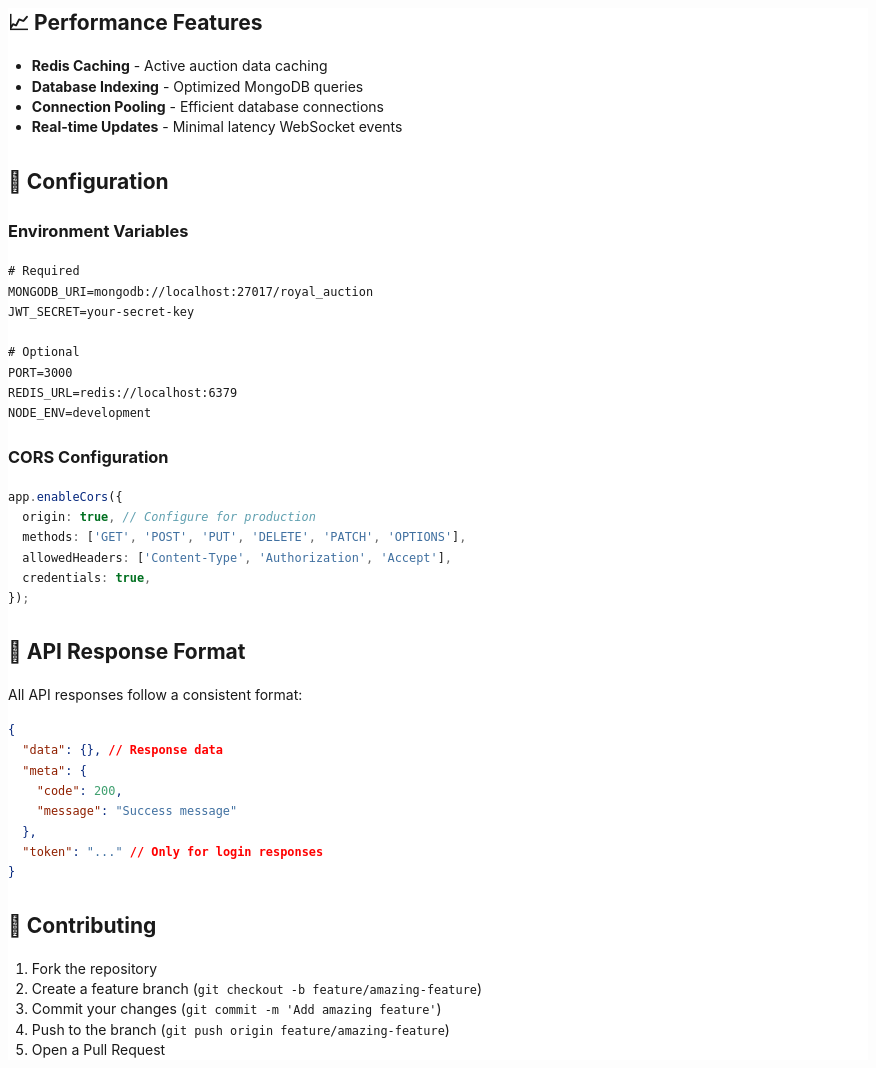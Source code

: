 ## 📈 Performance Features

- **Redis Caching** - Active auction data caching
- **Database Indexing** - Optimized MongoDB queries
- **Connection Pooling** - Efficient database connections
- **Real-time Updates** - Minimal latency WebSocket events

## 🔧 Configuration

### Environment Variables
```env
# Required
MONGODB_URI=mongodb://localhost:27017/royal_auction
JWT_SECRET=your-secret-key

# Optional
PORT=3000
REDIS_URL=redis://localhost:6379
NODE_ENV=development
```

### CORS Configuration
```typescript
app.enableCors({
  origin: true, // Configure for production
  methods: ['GET', 'POST', 'PUT', 'DELETE', 'PATCH', 'OPTIONS'],
  allowedHeaders: ['Content-Type', 'Authorization', 'Accept'],
  credentials: true,
});
```

## 📝 API Response Format

All API responses follow a consistent format:

```json
{
  "data": {}, // Response data
  "meta": {
    "code": 200,
    "message": "Success message"
  },
  "token": "..." // Only for login responses
}
```

## 🤝 Contributing

1. Fork the repository
2. Create a feature branch (`git checkout -b feature/amazing-feature`)
3. Commit your changes (`git commit -m 'Add amazing feature'`)
4. Push to the branch (`git push origin feature/amazing-feature`)
5. Open a Pull Request
